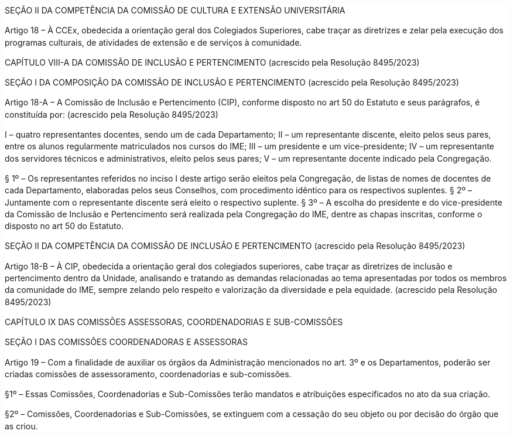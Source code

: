 SEÇÃO II
DA COMPETÊNCIA DA COMISSÃO DE CULTURA E EXTENSÃO UNIVERSITÁRIA

Artigo 18 – À CCEx, obedecida a orientação geral dos Colegiados Superiores, cabe traçar as diretrizes e zelar pela execução dos programas culturais, de atividades de extensão e de serviços à comunidade.

CAPÍTULO VIII-A
DA COMISSÃO DE INCLUSÃO E PERTENCIMENTO
(acrescido pela Resolução 8495/2023)

SEÇÃO I
DA COMPOSIÇÃO DA COMISSÃO DE INCLUSÃO E PERTENCIMENTO
(acrescido pela Resolução 8495/2023)

Artigo 18-A – A Comissão de Inclusão e Pertencimento (CIP), conforme disposto no art 50 do Estatuto e seus parágrafos, é constituída por: (acrescido pela Resolução 8495/2023)

I – quatro representantes docentes, sendo um de cada Departamento;
II – um representante discente, eleito pelos seus pares, entre os alunos regularmente matriculados nos cursos do IME;
III – um presidente e um vice-presidente;
IV – um representante dos servidores técnicos e administrativos, eleito pelos seus pares;
V – um representante docente indicado pela Congregação.

§ 1º – Os representantes referidos no inciso I deste artigo serão eleitos pela Congregação, de listas de nomes de docentes de cada Departamento, elaboradas pelos seus Conselhos, com procedimento idêntico para os respectivos suplentes.
§ 2º – Juntamente com o representante discente será eleito o respectivo suplente.
§ 3º – A escolha do presidente e do vice-presidente da Comissão de Inclusão e Pertencimento será realizada pela Congregação do IME, dentre as chapas inscritas, conforme o disposto no art 50 do Estatuto.

SEÇÃO II
DA COMPETÊNCIA DA COMISSÃO DE INCLUSÃO E PERTENCIMENTO
(acrescido pela Resolução 8495/2023)

Artigo 18-B – À CIP, obedecida a orientação geral dos colegiados superiores, cabe traçar as diretrizes de inclusão e pertencimento dentro da Unidade, analisando e tratando as demandas relacionadas ao tema apresentadas por todos os membros da comunidade do IME, sempre zelando pelo respeito e valorização da diversidade e pela equidade. (acrescido pela Resolução 8495/2023)

CAPÍTULO IX
DAS COMISSÕES ASSESSORAS, COORDENADORIAS E SUB-COMISSÕES

SEÇÃO I
DAS COMISSÕES COORDENADORAS E ASSESSORAS

Artigo 19 – Com a finalidade de auxiliar os órgãos da Administração mencionados no art. 3º e os Departamentos, poderão ser criadas comissões de assessoramento, coordenadorias e sub-comissões.

§1º – Essas Comissões, Coordenadorias e Sub-Comissões terão mandatos e atribuições especificados no ato da sua criação.

§2º – Comissões, Coordenadorias e Sub-Comissões, se extinguem com a cessação do seu objeto ou por decisão do órgão que as criou.

